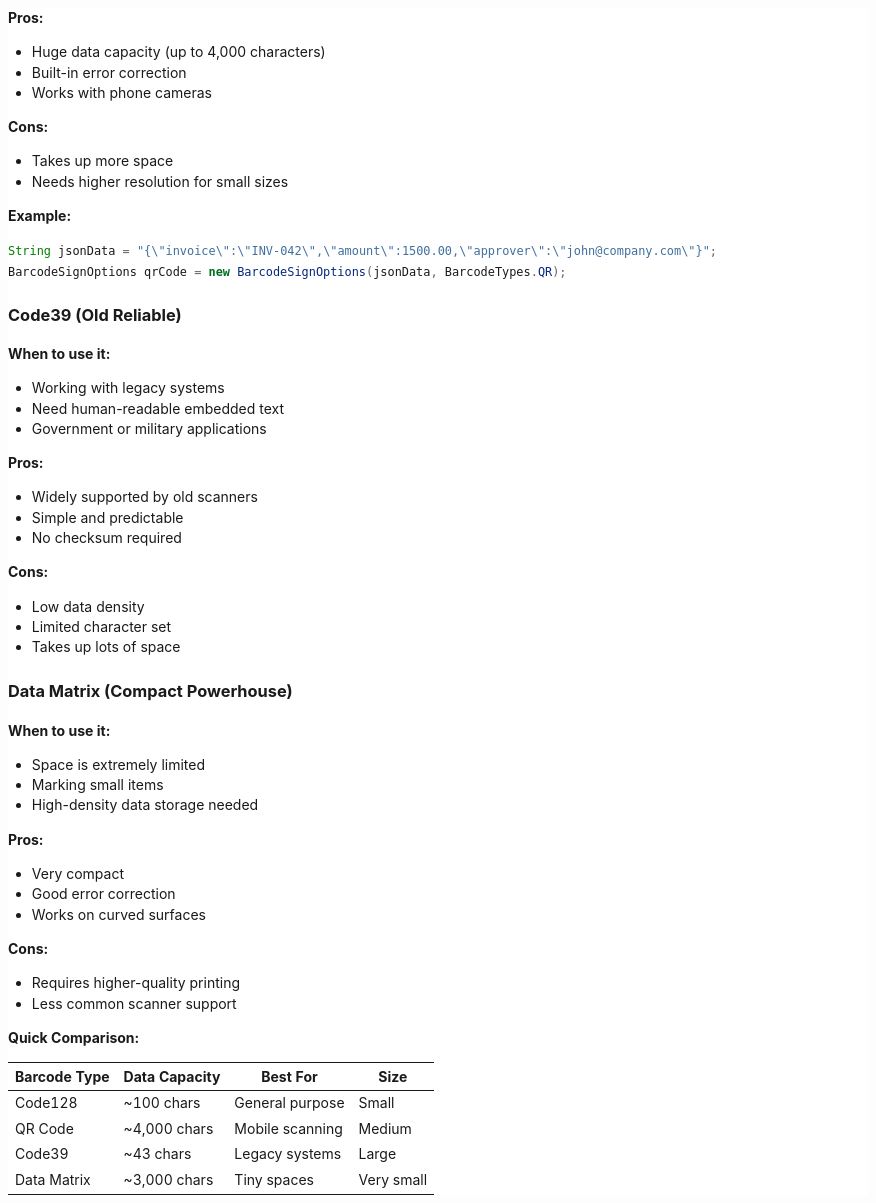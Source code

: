 **Pros:**
- Huge data capacity (up to 4,000 characters)
- Built-in error correction
- Works with phone cameras

**Cons:**
- Takes up more space
- Needs higher resolution for small sizes

**Example:**
```java
String jsonData = "{\"invoice\":\"INV-042\",\"amount\":1500.00,\"approver\":\"john@company.com\"}";
BarcodeSignOptions qrCode = new BarcodeSignOptions(jsonData, BarcodeTypes.QR);
```

### Code39 (Old Reliable)

**When to use it:**
- Working with legacy systems
- Need human-readable embedded text
- Government or military applications

**Pros:**
- Widely supported by old scanners
- Simple and predictable
- No checksum required

**Cons:**
- Low data density
- Limited character set
- Takes up lots of space

### Data Matrix (Compact Powerhouse)

**When to use it:**
- Space is extremely limited
- Marking small items
- High-density data storage needed

**Pros:**
- Very compact
- Good error correction
- Works on curved surfaces

**Cons:**
- Requires higher-quality printing
- Less common scanner support

**Quick Comparison:**

| Barcode Type | Data Capacity | Best For | Size |
|-------------|---------------|----------|------|
| Code128 | ~100 chars | General purpose | Small |
| QR Code | ~4,000 chars | Mobile scanning | Medium |
| Code39 | ~43 chars | Legacy systems | Large |
| Data Matrix | ~3,000 chars | Tiny spaces | Very small |

